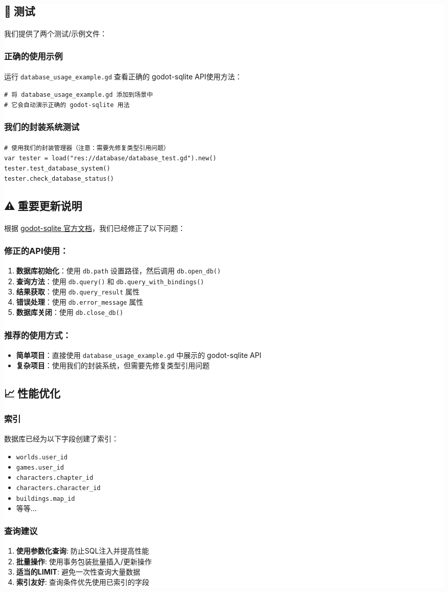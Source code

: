 ## 🧪 测试

我们提供了两个测试/示例文件：

### 正确的使用示例
运行 `database_usage_example.gd` 查看正确的 godot-sqlite API使用方法：

```gdscript
# 将 database_usage_example.gd 添加到场景中
# 它会自动演示正确的 godot-sqlite 用法
```

### 我们的封装系统测试
```gdscript
# 使用我们的封装管理器（注意：需要先修复类型引用问题）
var tester = load("res://database/database_test.gd").new()
tester.test_database_system()
tester.check_database_status()
```

## ⚠️ 重要更新说明

根据 [godot-sqlite 官方文档](https://github.com/2shady4u/godot-sqlite)，我们已经修正了以下问题：

### 修正的API使用：
1. **数据库初始化**：使用 `db.path` 设置路径，然后调用 `db.open_db()`
2. **查询方法**：使用 `db.query()` 和 `db.query_with_bindings()`
3. **结果获取**：使用 `db.query_result` 属性
4. **错误处理**：使用 `db.error_message` 属性
5. **数据库关闭**：使用 `db.close_db()`

### 推荐的使用方式：
- **简单项目**：直接使用 `database_usage_example.gd` 中展示的 godot-sqlite API
- **复杂项目**：使用我们的封装系统，但需要先修复类型引用问题

## 📈 性能优化

### 索引

数据库已经为以下字段创建了索引：

- `worlds.user_id`
- `games.user_id`
- `characters.chapter_id`
- `characters.character_id`
- `buildings.map_id`
- 等等...

### 查询建议

1. **使用参数化查询**: 防止SQL注入并提高性能
2. **批量操作**: 使用事务包装批量插入/更新操作
3. **适当的LIMIT**: 避免一次性查询大量数据
4. **索引友好**: 查询条件优先使用已索引的字段
